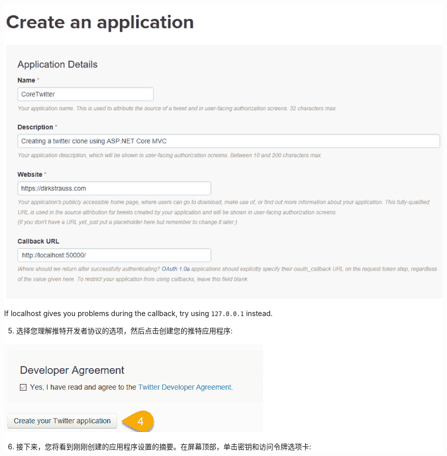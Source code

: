 ![](img/92af6414-677f-436c-86cf-015bebd7a280.jpg)

If localhost gives you problems during the callback, try using `127.0.0.1` instead.

5.  选择您理解推特开发者协议的选项，然后点击创建您的推特应用程序:

![](img/5df80045-da9a-437f-9f7f-7af9c50f89f5.jpg)

6.  接下来，您将看到刚刚创建的应用程序设置的摘要。在屏幕顶部，单击密钥和访问令牌选项卡:
